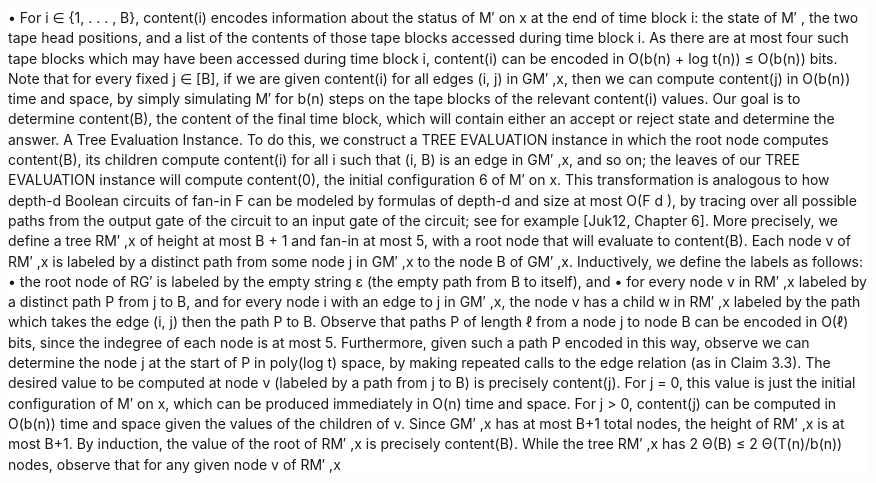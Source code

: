 • For i ∈ {1, . . . , B}, content(i) encodes information about the status of M′ on x at the end of time
block i: the state of M′
, the two tape head positions, and a list of the contents of those tape blocks
accessed during time block i. As there are at most four such tape blocks which may have been
accessed during time block i, content(i) can be encoded in O(b(n) + log t(n)) ≤ O(b(n)) bits.
Note that for every fixed j ∈ [B], if we are given content(i) for all edges (i, j) in GM′
,x, then we can
compute content(j) in O(b(n)) time and space, by simply simulating M′
for b(n) steps on the tape blocks
of the relevant content(i) values.
Our goal is to determine content(B), the content of the final time block, which will contain either an
accept or reject state and determine the answer.
A Tree Evaluation Instance. To do this, we construct a TREE EVALUATION instance in which the root
node computes content(B), its children compute content(i) for all i such that (i, B) is an edge in GM′
,x,
and so on; the leaves of our TREE EVALUATION instance will compute content(0), the initial configuration
6
of M′ on x. This transformation is analogous to how depth-d Boolean circuits of fan-in F can be modeled
by formulas of depth-d and size at most O(F
d
), by tracing over all possible paths from the output gate of
the circuit to an input gate of the circuit; see for example [Juk12, Chapter 6].
More precisely, we define a tree RM′
,x of height at most B + 1 and fan-in at most 5, with a root node
that will evaluate to content(B). Each node v of RM′
,x is labeled by a distinct path from some node j in
GM′
,x to the node B of GM′
,x. Inductively, we define the labels as follows:
• the root node of RG′ is labeled by the empty string ε (the empty path from B to itself), and
• for every node v in RM′
,x labeled by a distinct path P from j to B, and for every node i with an edge
to j in GM′
,x, the node v has a child w in RM′
,x labeled by the path which takes the edge (i, j) then
the path P to B.
Observe that paths P of length ℓ from a node j to node B can be encoded in O(ℓ) bits, since the indegree of
each node is at most 5. Furthermore, given such a path P encoded in this way, observe we can determine the
node j at the start of P in poly(log t) space, by making repeated calls to the edge relation (as in Claim 3.3).
The desired value to be computed at node v (labeled by a path from j to B) is precisely content(j). For
j = 0, this value is just the initial configuration of M′ on x, which can be produced immediately in O(n)
time and space. For j > 0, content(j) can be computed in O(b(n)) time and space given the values of the
children of v. Since GM′
,x has at most B+1 total nodes, the height of RM′
,x is at most B+1. By induction,
the value of the root of RM′
,x is precisely content(B).
While the tree RM′
,x has 2
Θ(B) ≤ 2
Θ(T(n)/b(n)) nodes, observe that for any given node v of RM′
,x